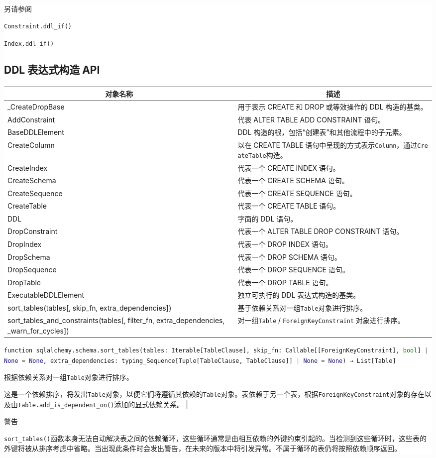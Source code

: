 另请参阅

`Constraint.ddl_if()`

`Index.ddl_if()`

## DDL 表达式构造 API

| 对象名称 | 描述 |
| --- | --- |
| _CreateDropBase | 用于表示 CREATE 和 DROP 或等效操作的 DDL 构造的基类。 |
| AddConstraint | 代表 ALTER TABLE ADD CONSTRAINT 语句。 |
| BaseDDLElement | DDL 构造的根，包括“创建表”和其他流程中的子元素。 |
| CreateColumn | 以在 CREATE TABLE 语句中呈现的方式表示`Column`，通过`CreateTable`构造。 |
| CreateIndex | 代表一个 CREATE INDEX 语句。 |
| CreateSchema | 代表一个 CREATE SCHEMA 语句。 |
| CreateSequence | 代表一个 CREATE SEQUENCE 语句。 |
| CreateTable | 代表一个 CREATE TABLE 语句。 |
| DDL | 字面的 DDL 语句。 |
| DropConstraint | 代表一个 ALTER TABLE DROP CONSTRAINT 语句。 |
| DropIndex | 代表一个 DROP INDEX 语句。 |
| DropSchema | 代表一个 DROP SCHEMA 语句。 |
| DropSequence | 代表一个 DROP SEQUENCE 语句。 |
| DropTable | 代表一个 DROP TABLE 语句。 |
| ExecutableDDLElement | 独立可执行的 DDL 表达式构造的基类。 |
| sort_tables(tables[, skip_fn, extra_dependencies]) | 基于依赖关系对一组`Table`对象进行排序。 |
| sort_tables_and_constraints(tables[, filter_fn, extra_dependencies, _warn_for_cycles]) | 对一组`Table` / `ForeignKeyConstraint` 对象进行排序。 |

```py
function sqlalchemy.schema.sort_tables(tables: Iterable[TableClause], skip_fn: Callable[[ForeignKeyConstraint], bool] | None = None, extra_dependencies: typing_Sequence[Tuple[TableClause, TableClause]] | None = None) → List[Table]
```

根据依赖关系对一组`Table`对象进行排序。

这是一个依赖排序，将发出`Table`对象，以便它们将遵循其依赖的`Table`对象。表依赖于另一个表，根据`ForeignKeyConstraint`对象的存在以及由`Table.add_is_dependent_on()`添加的显式依赖关系。 |

警告

`sort_tables()`函数本身无法自动解决表之间的依赖循环，这些循环通常是由相互依赖的外键约束引起的。当检测到这些循环时，这些表的外键将被从排序考虑中省略。当出现此条件时会发出警告，在未来的版本中将引发异常。不属于循环的表仍将按照依赖顺序返回。
